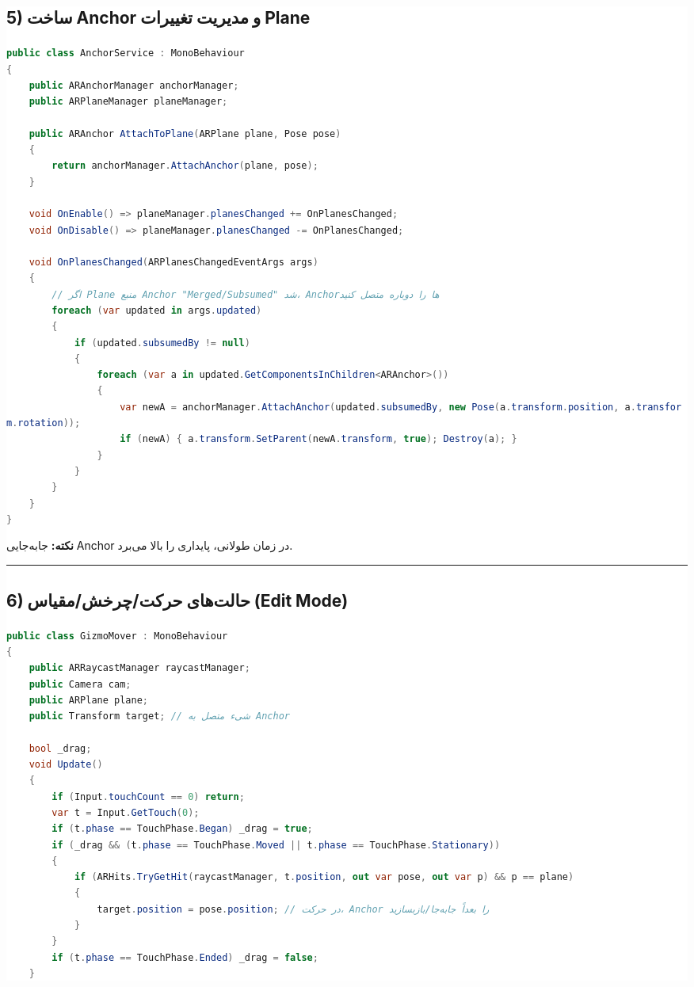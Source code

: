 
## 5) ساخت Anchor و مدیریت تغییرات Plane
```csharp
public class AnchorService : MonoBehaviour
{
    public ARAnchorManager anchorManager;
    public ARPlaneManager planeManager;

    public ARAnchor AttachToPlane(ARPlane plane, Pose pose)
    {
        return anchorManager.AttachAnchor(plane, pose);
    }

    void OnEnable() => planeManager.planesChanged += OnPlanesChanged;
    void OnDisable() => planeManager.planesChanged -= OnPlanesChanged;

    void OnPlanesChanged(ARPlanesChangedEventArgs args)
    {
        // اگر Plane منبع Anchor "Merged/Subsumed" شد، Anchorها را دوباره متصل کنید
        foreach (var updated in args.updated)
        {
            if (updated.subsumedBy != null)
            {
                foreach (var a in updated.GetComponentsInChildren<ARAnchor>())
                {
                    var newA = anchorManager.AttachAnchor(updated.subsumedBy, new Pose(a.transform.position, a.transform.rotation));
                    if (newA) { a.transform.SetParent(newA.transform, true); Destroy(a); }
                }
            }
        }
    }
}
```
**نکته:** جابه‌جایی Anchor در زمان طولانی، پایداری را بالا می‌برد.

---

## 6) حالت‌های حرکت/چرخش/مقیاس (Edit Mode)
```csharp
public class GizmoMover : MonoBehaviour
{
    public ARRaycastManager raycastManager;
    public Camera cam;
    public ARPlane plane;
    public Transform target; // شیء متصل به Anchor

    bool _drag;
    void Update()
    {
        if (Input.touchCount == 0) return;
        var t = Input.GetTouch(0);
        if (t.phase == TouchPhase.Began) _drag = true;
        if (_drag && (t.phase == TouchPhase.Moved || t.phase == TouchPhase.Stationary))
        {
            if (ARHits.TryGetHit(raycastManager, t.position, out var pose, out var p) && p == plane)
            {
                target.position = pose.position; // در حرکت، Anchor را بعداً جابه‌جا/بازبسازید
            }
        }
        if (t.phase == TouchPhase.Ended) _drag = false;
    }
```